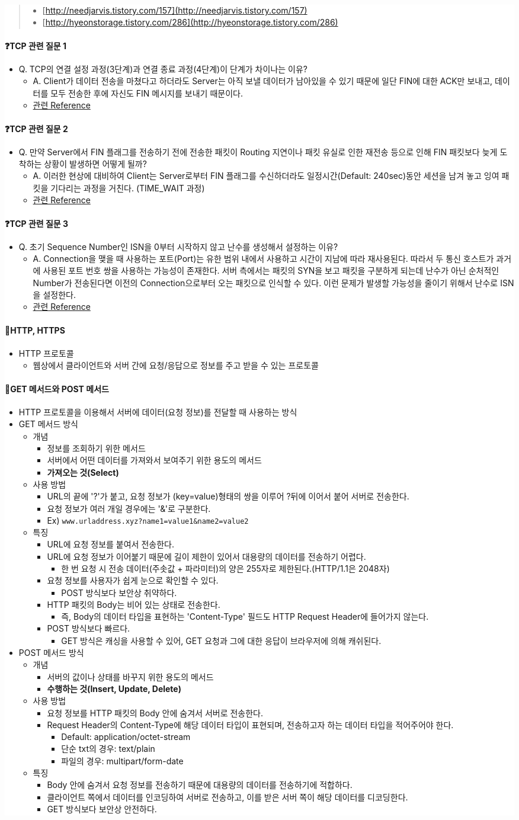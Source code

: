 > - [http://needjarvis.tistory.com/157](http://needjarvis.tistory.com/157)
> - [http://hyeonstorage.tistory.com/286](http://hyeonstorage.tistory.com/286)

#### :question:TCP 관련 질문 1
* Q. TCP의 연결 설정 과정(3단계)과 연결 종료 과정(4단계)이 단계가 차이나는 이유?
  * A. Client가 데이터 전송을 마쳤다고 하더라도 Server는 아직 보낼 데이터가 남아있을 수 있기 때문에 일단 FIN에 대한 ACK만 보내고, 데이터를 모두 전송한 후에 자신도 FIN 메시지를 보내기 때문이다.
  * [관련 Reference](http://ddooooki.tistory.com/21)

#### :question:TCP 관련 질문 2
* Q. 만약 Server에서 FIN 플래그를 전송하기 전에 전송한 패킷이 Routing 지연이나 패킷 유실로 인한 재전송 등으로 인해 FIN 패킷보다 늦게 도착하는 상황이 발생하면 어떻게 될까?
  * A. 이러한 현상에 대비하여 Client는 Server로부터 FIN 플래그를 수신하더라도 일정시간(Default: 240sec)동안 세션을 남겨 놓고 잉여 패킷을 기다리는 과정을 거친다. (TIME_WAIT 과정)
  * [관련 Reference](http://mindnet.tistory.com/entry/%EB%84%A4%ED%8A%B8%EC%9B%8C%ED%81%AC-%EC%89%BD%EA%B2%8C-%EC%9D%B4%ED%95%B4%ED%95%98%EA%B8%B0-22%ED%8E%B8-TCP-3-WayHandshake-4-WayHandshake)

#### :question:TCP 관련 질문 3
* Q. 초기 Sequence Number인 ISN을 0부터 시작하지 않고 난수를 생성해서 설정하는 이유?
  * A. Connection을 맺을 때 사용하는 포트(Port)는 유한 범위 내에서 사용하고 시간이 지남에 따라 재사용된다. 따라서 두 통신 호스트가 과거에 사용된 포트 번호 쌍을 사용하는 가능성이 존재한다. 서버 측에서는 패킷의 SYN을 보고 패킷을 구분하게 되는데 난수가 아닌 순처적인 Number가 전송된다면 이전의 Connection으로부터 오는 패킷으로 인식할 수 있다. 이런 문제가 발생할 가능성을 줄이기 위해서 난수로 ISN을 설정한다.
  * [관련 Reference](http://asfirstalways.tistory.com/356)

#### :small_orange_diamond:HTTP, HTTPS
* HTTP 프로토콜
  * 웹상에서 클라이언트와 서버 간에 요청/응답으로 정보를 주고 받을 수 있는 프로토콜

#### :small_orange_diamond:GET 메서드와 POST 메서드
* HTTP 프로토콜을 이용해서 서버에 데이터(요청 정보)를 전달할 때 사용하는 방식
* GET 메서드 방식
  * 개념
    * 정보를 조회하기 위한 메서드
    * 서버에서 어떤 데이터를 가져와서 보여주기 위한 용도의 메서드
    * **가져오는 것(Select)**
  * 사용 방법
    * URL의 끝에 '?'가 붙고, 요청 정보가 (key=value)형태의 쌍을 이루어 ?뒤에 이어서 붙어 서버로 전송한다.
    * 요청 정보가 여러 개일 경우에는 '&'로 구분한다.
    * Ex) `www.urladdress.xyz?name1=value1&name2=value2`
  * 특징
    * URL에 요청 정보를 붙여서 전송한다.
    * URL에 요청 정보가 이어붙기 때문에 길이 제한이 있어서 대용량의 데이터를 전송하기 어렵다.
      * 한 번 요청 시 전송 데이터(주솟값 + 파라미터)의 양은 255자로 제한된다.(HTTP/1.1은 2048자)
    * 요청 정보를 사용자가 쉽게 눈으로 확인할 수 있다.
      * POST 방식보다 보안상 취약하다.
    * HTTP 패킷의 Body는 비어 있는 상태로 전송한다.
      * 즉, Body의 데이터 타입을 표현하는 'Content-Type' 필드도 HTTP Request Header에 들어가지 않는다.
    * POST 방식보다 빠르다.
      * GET 방식은 캐싱을 사용할 수 있어, GET 요청과 그에 대한 응답이 브라우저에 의해 캐쉬된다.
* POST 메서드 방식
  * 개념
    * 서버의 값이나 상태를 바꾸지 위한 용도의 메서드
    * **수행하는 것(Insert, Update, Delete)**
  * 사용 방법
    * 요청 정보를 HTTP 패킷의 Body 안에 숨겨서 서버로 전송한다.
    <!-- * Form 태그을 이용해서 submit 하는 형태 -->
    * Request Header의 Content-Type에 해당 데이터 타입이 표현되며, 전송하고자 하는 데이터 타입을 적어주어야 한다.
      * Default: application/octet-stream
      * 단순 txt의 경우: text/plain
      * 파일의 경우: multipart/form-date
  * 특징
    * Body 안에 숨겨서 요청 정보를 전송하기 때문에 대용량의 데이터를 전송하기에 적합하다.
    * 클라이언트 쪽에서 데이터를 인코딩하여 서버로 전송하고, 이를 받은 서버 쪽이 해당 데이터를 디코딩한다.
    * GET 방식보다 보안상 안전하다.